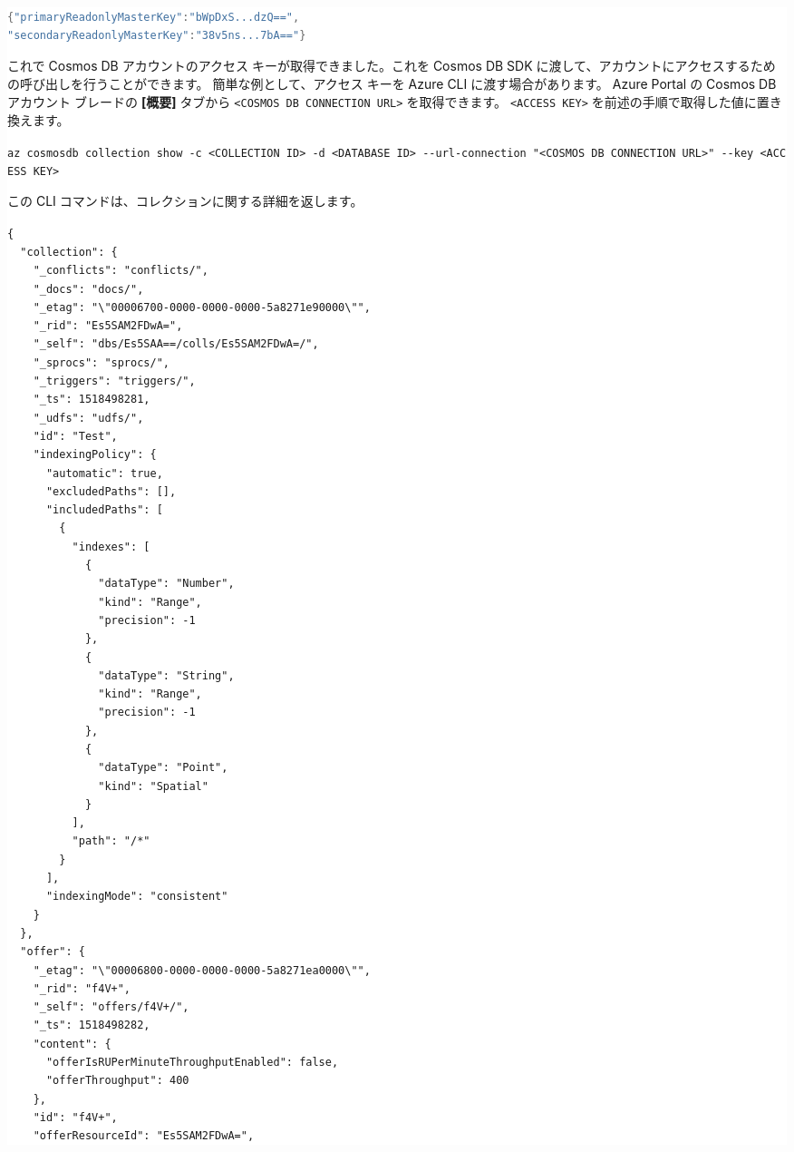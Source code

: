 ```powershell
{"primaryReadonlyMasterKey":"bWpDxS...dzQ==",
"secondaryReadonlyMasterKey":"38v5ns...7bA=="}
```
これで Cosmos DB アカウントのアクセス キーが取得できました。これを Cosmos DB SDK に渡して、アカウントにアクセスするための呼び出しを行うことができます。  簡単な例として、アクセス キーを Azure CLI に渡す場合があります。  Azure Portal の Cosmos DB アカウント ブレードの **[概要]** タブから `<COSMOS DB CONNECTION URL>` を取得できます。  `<ACCESS KEY>` を前述の手順で取得した値に置き換えます。

```azurecli
az cosmosdb collection show -c <COLLECTION ID> -d <DATABASE ID> --url-connection "<COSMOS DB CONNECTION URL>" --key <ACCESS KEY>
```

この CLI コマンドは、コレクションに関する詳細を返します。

```output
{
  "collection": {
    "_conflicts": "conflicts/",
    "_docs": "docs/",
    "_etag": "\"00006700-0000-0000-0000-5a8271e90000\"",
    "_rid": "Es5SAM2FDwA=",
    "_self": "dbs/Es5SAA==/colls/Es5SAM2FDwA=/",
    "_sprocs": "sprocs/",
    "_triggers": "triggers/",
    "_ts": 1518498281,
    "_udfs": "udfs/",
    "id": "Test",
    "indexingPolicy": {
      "automatic": true,
      "excludedPaths": [],
      "includedPaths": [
        {
          "indexes": [
            {
              "dataType": "Number",
              "kind": "Range",
              "precision": -1
            },
            {
              "dataType": "String",
              "kind": "Range",
              "precision": -1
            },
            {
              "dataType": "Point",
              "kind": "Spatial"
            }
          ],
          "path": "/*"
        }
      ],
      "indexingMode": "consistent"
    }
  },
  "offer": {
    "_etag": "\"00006800-0000-0000-0000-5a8271ea0000\"",
    "_rid": "f4V+",
    "_self": "offers/f4V+/",
    "_ts": 1518498282,
    "content": {
      "offerIsRUPerMinuteThroughputEnabled": false,
      "offerThroughput": 400
    },
    "id": "f4V+",
    "offerResourceId": "Es5SAM2FDwA=",
```